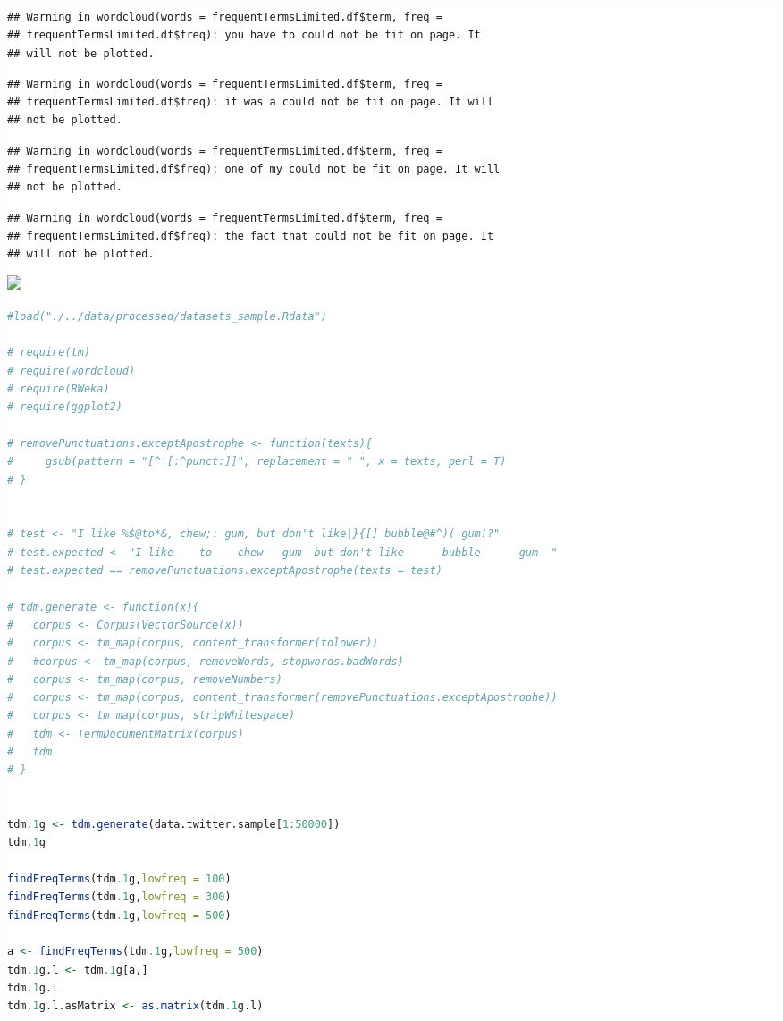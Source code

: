 ```
## Warning in wordcloud(words = frequentTermsLimited.df$term, freq =
## frequentTermsLimited.df$freq): you have to could not be fit on page. It
## will not be plotted.
```

```
## Warning in wordcloud(words = frequentTermsLimited.df$term, freq =
## frequentTermsLimited.df$freq): it was a could not be fit on page. It will
## not be plotted.
```

```
## Warning in wordcloud(words = frequentTermsLimited.df$term, freq =
## frequentTermsLimited.df$freq): one of my could not be fit on page. It will
## not be plotted.
```

```
## Warning in wordcloud(words = frequentTermsLimited.df$term, freq =
## frequentTermsLimited.df$freq): the fact that could not be fit on page. It
## will not be plotted.
```

![](02_dataAnalysisAndCleaning_files/figure-html/visualizeBlogsData-6.png)


```r
#load("./../data/processed/datasets_sample.Rdata")

# require(tm)
# require(wordcloud)
# require(RWeka)
# require(ggplot2)

# removePunctuations.exceptApostrophe <- function(texts){
#     gsub(pattern = "[^'[:^punct:]]", replacement = " ", x = texts, perl = T)
# }


# test <- "I like %$@to*&, chew;: gum, but don't like|}{[] bubble@#^)( gum!?"
# test.expected <- "I like    to    chew   gum  but don't like      bubble      gum  "
# test.expected == removePunctuations.exceptApostrophe(texts = test)

# tdm.generate <- function(x){
#   corpus <- Corpus(VectorSource(x))
#   corpus <- tm_map(corpus, content_transformer(tolower))
#   #corpus <- tm_map(corpus, removeWords, stopwords.badWords)
#   corpus <- tm_map(corpus, removeNumbers) 
#   corpus <- tm_map(corpus, content_transformer(removePunctuations.exceptApostrophe))
#   corpus <- tm_map(corpus, stripWhitespace)
#   tdm <- TermDocumentMatrix(corpus)
#   tdm
# }


tdm.1g <- tdm.generate(data.twitter.sample[1:50000])
tdm.1g

findFreqTerms(tdm.1g,lowfreq = 100)
findFreqTerms(tdm.1g,lowfreq = 300)
findFreqTerms(tdm.1g,lowfreq = 500)

a <- findFreqTerms(tdm.1g,lowfreq = 500)
tdm.1g.l <- tdm.1g[a,]
tdm.1g.l
tdm.1g.l.asMatrix <- as.matrix(tdm.1g.l)
```